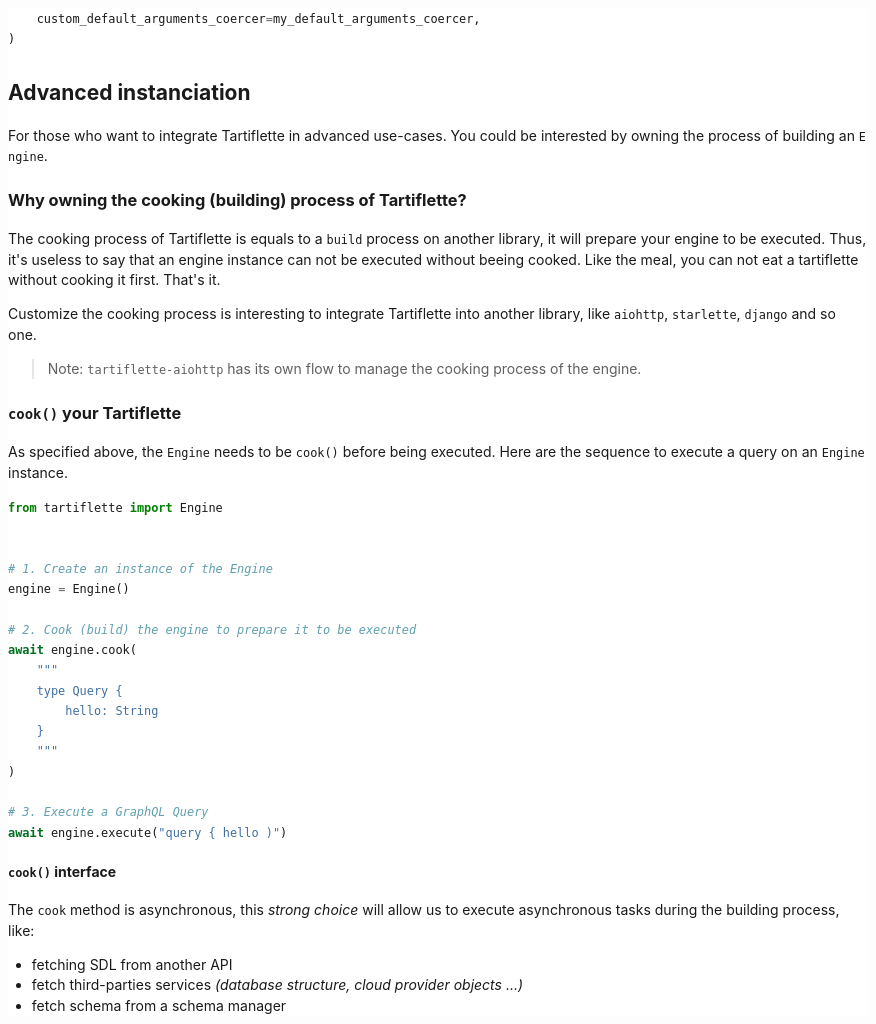 ```python
    custom_default_arguments_coercer=my_default_arguments_coercer,
)
```

## Advanced instanciation

For those who want to integrate Tartiflette in advanced use-cases. You could be interested by owning the process of building an `Engine`.

### Why owning the cooking (building) process of Tartiflette?

The cooking process of Tartiflette is equals to a `build` process on another library, it will prepare your engine to be executed. Thus, it's useless to say that an engine instance can not be executed without beeing cooked. Like the meal, you can not eat a tartiflette without cooking it first. That's it.

Customize the cooking process is interesting to integrate Tartiflette into another library, like `aiohttp`, `starlette`, `django` and so one.

> Note: `tartiflette-aiohttp` has its own flow to manage the cooking process of the engine.

### `cook()` your Tartiflette

As specified above, the `Engine` needs to be `cook()` before being executed. Here are the sequence to execute a query on an `Engine` instance.

```python
from tartiflette import Engine


# 1. Create an instance of the Engine
engine = Engine()

# 2. Cook (build) the engine to prepare it to be executed
await engine.cook(
    """
    type Query {
        hello: String
    }
    """
)

# 3. Execute a GraphQL Query
await engine.execute("query { hello )")
```

#### `cook()` interface

The `cook` method is asynchronous, this *strong choice* will allow us to execute asynchronous tasks during the building process, like:
* fetching SDL from another API
* fetch third-parties services _(database structure, cloud provider objects ...)_
* fetch schema from a schema manager
